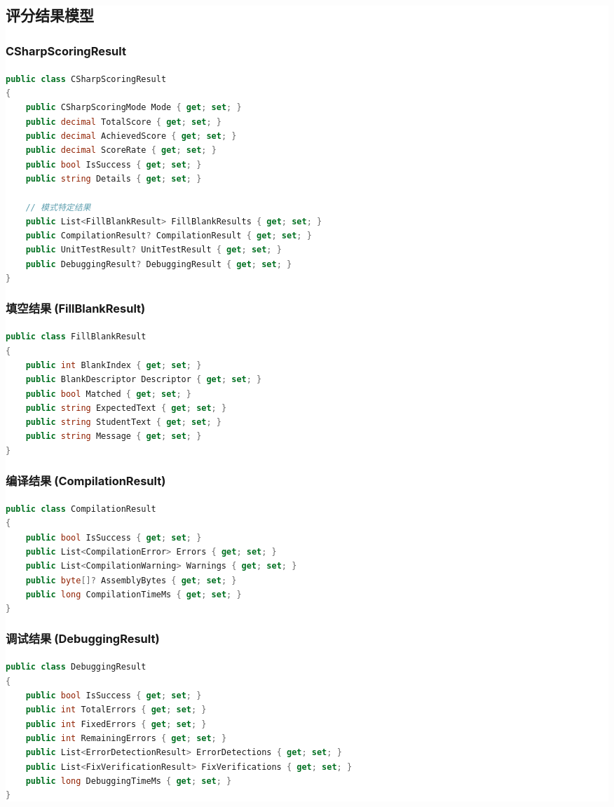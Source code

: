 ## 评分结果模型

### CSharpScoringResult
```csharp
public class CSharpScoringResult
{
    public CSharpScoringMode Mode { get; set; }
    public decimal TotalScore { get; set; }
    public decimal AchievedScore { get; set; }
    public decimal ScoreRate { get; set; }
    public bool IsSuccess { get; set; }
    public string Details { get; set; }
    
    // 模式特定结果
    public List<FillBlankResult> FillBlankResults { get; set; }
    public CompilationResult? CompilationResult { get; set; }
    public UnitTestResult? UnitTestResult { get; set; }
    public DebuggingResult? DebuggingResult { get; set; }
}
```

### 填空结果 (FillBlankResult)
```csharp
public class FillBlankResult
{
    public int BlankIndex { get; set; }
    public BlankDescriptor Descriptor { get; set; }
    public bool Matched { get; set; }
    public string ExpectedText { get; set; }
    public string StudentText { get; set; }
    public string Message { get; set; }
}
```

### 编译结果 (CompilationResult)
```csharp
public class CompilationResult
{
    public bool IsSuccess { get; set; }
    public List<CompilationError> Errors { get; set; }
    public List<CompilationWarning> Warnings { get; set; }
    public byte[]? AssemblyBytes { get; set; }
    public long CompilationTimeMs { get; set; }
}
```

### 调试结果 (DebuggingResult)
```csharp
public class DebuggingResult
{
    public bool IsSuccess { get; set; }
    public int TotalErrors { get; set; }
    public int FixedErrors { get; set; }
    public int RemainingErrors { get; set; }
    public List<ErrorDetectionResult> ErrorDetections { get; set; }
    public List<FixVerificationResult> FixVerifications { get; set; }
    public long DebuggingTimeMs { get; set; }
}
```
